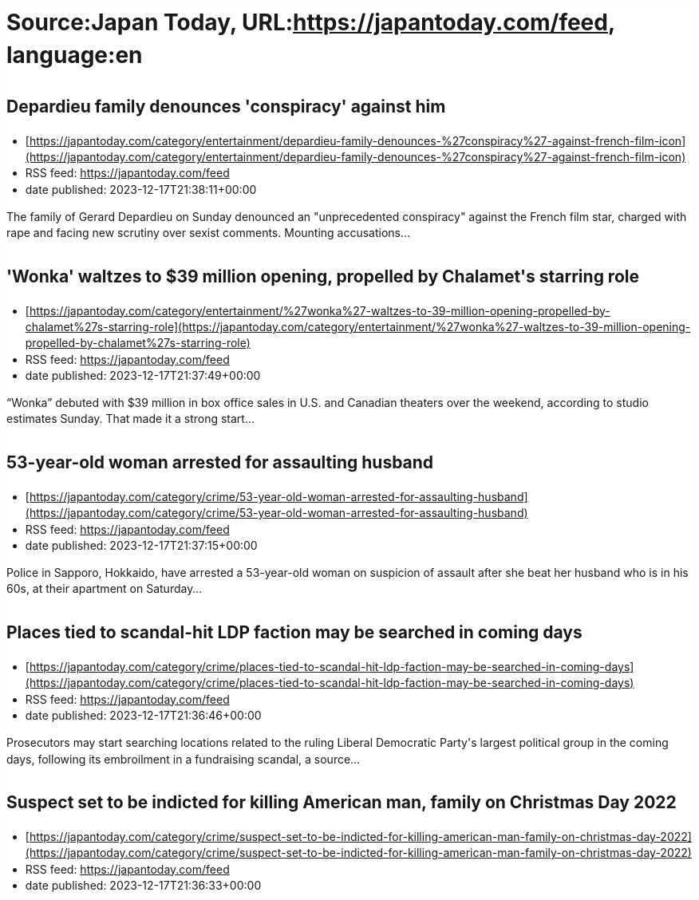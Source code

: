 # Source:Japan Today, URL:https://japantoday.com/feed, language:en

## Depardieu family denounces 'conspiracy' against him
 - [https://japantoday.com/category/entertainment/depardieu-family-denounces-%27conspiracy%27-against-french-film-icon](https://japantoday.com/category/entertainment/depardieu-family-denounces-%27conspiracy%27-against-french-film-icon)
 - RSS feed: https://japantoday.com/feed
 - date published: 2023-12-17T21:38:11+00:00

The family of Gerard Depardieu on Sunday denounced an &quot;unprecedented conspiracy&quot; against the French film star, charged with rape and facing new scrutiny over sexist comments.
Mounting accusations…

## 'Wonka' waltzes to $39 million opening, propelled by Chalamet's starring role
 - [https://japantoday.com/category/entertainment/%27wonka%27-waltzes-to-39-million-opening-propelled-by-chalamet%27s-starring-role](https://japantoday.com/category/entertainment/%27wonka%27-waltzes-to-39-million-opening-propelled-by-chalamet%27s-starring-role)
 - RSS feed: https://japantoday.com/feed
 - date published: 2023-12-17T21:37:49+00:00

“Wonka” debuted with $39 million in box office sales in U.S. and Canadian theaters over the weekend, according to studio estimates Sunday. That made it a strong start…

## 53-year-old woman arrested for assaulting husband
 - [https://japantoday.com/category/crime/53-year-old-woman-arrested-for-assaulting-husband](https://japantoday.com/category/crime/53-year-old-woman-arrested-for-assaulting-husband)
 - RSS feed: https://japantoday.com/feed
 - date published: 2023-12-17T21:37:15+00:00

Police in Sapporo, Hokkaido, have arrested a 53-year-old woman on suspicion of assault after she beat her husband who is in his 60s, at their apartment on Saturday…

## Places tied to scandal-hit LDP faction may be searched in coming days
 - [https://japantoday.com/category/crime/places-tied-to-scandal-hit-ldp-faction-may-be-searched-in-coming-days](https://japantoday.com/category/crime/places-tied-to-scandal-hit-ldp-faction-may-be-searched-in-coming-days)
 - RSS feed: https://japantoday.com/feed
 - date published: 2023-12-17T21:36:46+00:00

Prosecutors may start searching locations related to the ruling Liberal Democratic Party's largest political group in the coming days, following its embroilment in a fundraising scandal, a source…

## Suspect set to be indicted for killing American man, family on Christmas Day 2022
 - [https://japantoday.com/category/crime/suspect-set-to-be-indicted-for-killing-american-man-family-on-christmas-day-2022](https://japantoday.com/category/crime/suspect-set-to-be-indicted-for-killing-american-man-family-on-christmas-day-2022)
 - RSS feed: https://japantoday.com/feed
 - date published: 2023-12-17T21:36:33+00:00
